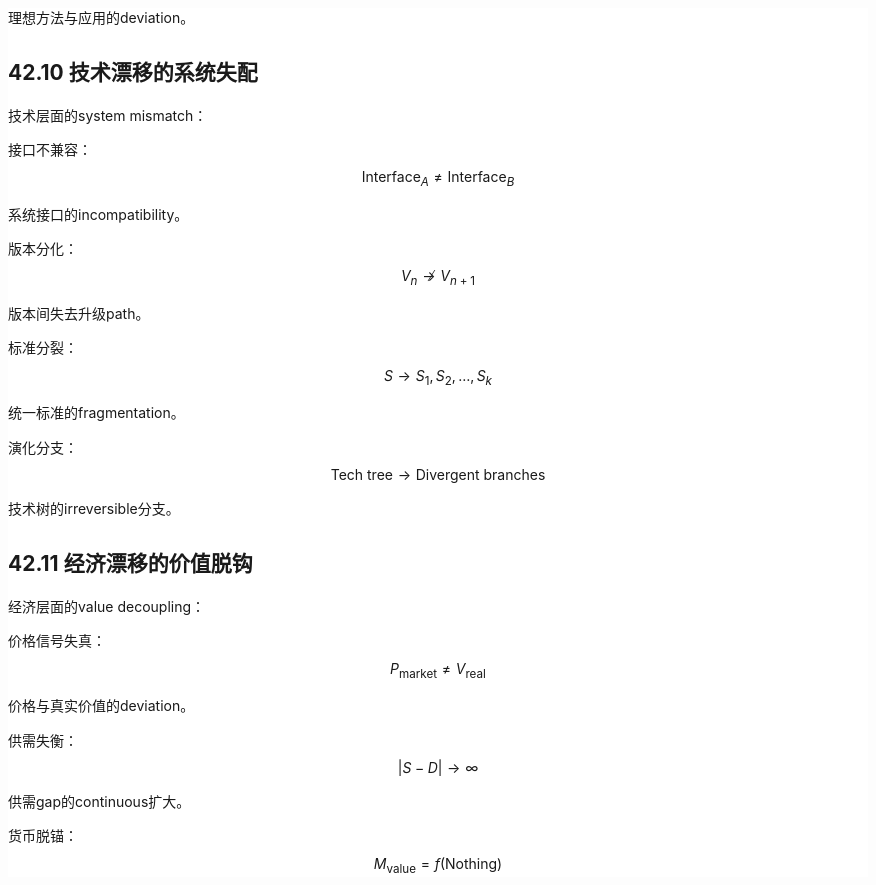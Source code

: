 理想方法与应用的deviation。

## 42.10 技术漂移的系统失配

技术层面的system mismatch：

接口不兼容：
$$
\text{Interface}_A \neq \text{Interface}_B
$$

系统接口的incompatibility。

版本分化：
$$
V_n \not\rightarrow V_{n+1}
$$

版本间失去升级path。

标准分裂：
$$
S \to S_1, S_2, \ldots, S_k
$$

统一标准的fragmentation。

演化分支：
$$
\text{Tech tree} \to \text{Divergent branches}
$$

技术树的irreversible分支。

## 42.11 经济漂移的价值脱钩

经济层面的value decoupling：

价格信号失真：
$$
P_{\text{market}} \neq V_{\text{real}}
$$

价格与真实价值的deviation。

供需失衡：
$$
|S - D| \to \infty
$$

供需gap的continuous扩大。

货币脱锚：
$$
M_{\text{value}} = f(\text{Nothing})
$$
